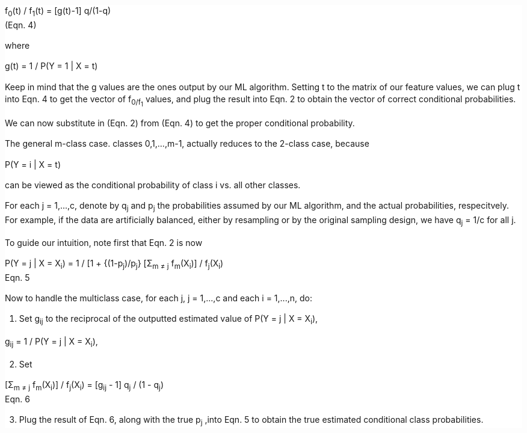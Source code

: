 f<sub>0</sub>(t) / f<sub>1</sub>(t) = 
[g(t)-1] q/(1-q)
<br>
(Eqn. 4)

where

g(t) = 1 / P(Y = 1 | X = t)

Keep in mind that the g values are the ones output by our ML algorithm.
Setting t to the matrix of our feature values, we can plug t into Eqn. 4
to get the vector of f<sub>0/f<sub>1</sub></sub> values, and plug the
result into Eqn. 2 to obtain the vector of correct conditional
probabilities.

We can now substitute in (Eqn. 2) from (Eqn. 4) to get the proper
conditional probability.

The general m-class case. classes 0,1,...,m-1, actually reduces to the
2-class case, because 

P(Y = i | X = t)

can be viewed as the conditional probability of class i vs. all other
classes.  

For each j = 1,...,c, denote by q<sub>j</sub> and p<sub>j</sub>
the probabilities assumed by our ML algorithm, and the actual
probabilities, respecitvely.  For example, if the data are artificially
balanced, either by resampling or by the original sampling design, we
have q<sub>j</sub> = 1/c for all j.

To guide our intuition, note first that Eqn. 2 is now

P(Y = j | X = X<sub>i</sub>) =
1 / 
[1 + {(1-p<sub>j</sub>)/p<sub>j</sub>}
[&Sigma;<sub>m &ne; j</sub> f<sub>m</sub>(X<sub>i</sub>)] / f<sub>j</sub>(X<sub>i</sub>)
<br> 
Eqn. 5

Now to handle the multiclass case, for each j, j = 1,...,c and
each i = 1,...,n, do:

1.  Set g<sub>ij</sub> to the reciprocal of the outputted estimated value of
P(Y = j | X = X<sub>i</sub>), 

g<sub>ij</sub> = 1 / P(Y = j | X = X<sub>i</sub>), 

2.  Set

[&Sigma;<sub>m &ne; j</sub> f<sub>m</sub>(X<sub>i</sub>)] / f<sub>j</sub>(X<sub>i</sub>) =
[g<sub>ij</sub> - 1] q<sub>j</sub> / (1 - q<sub>j</sub>)
<br>
Eqn. 6

3.  Plug the result of Eqn. 6, along with the true p<sub>j</sub> ,into Eqn. 5
to obtain the true estimated conditional class probabilities.
